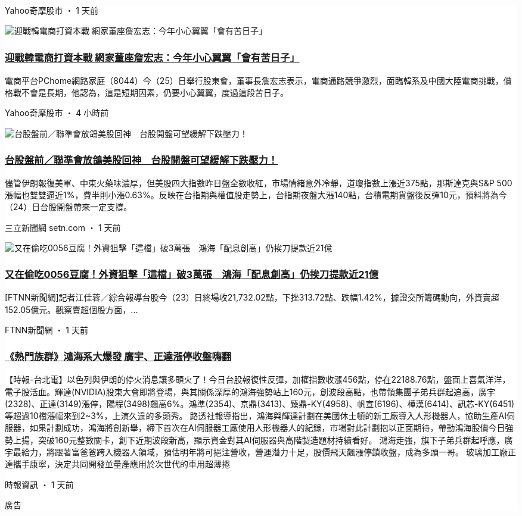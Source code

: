 Yahoo奇摩股市 ・ 1 天前

![迎戰韓電商打資本戰  網家董座詹宏志：今年小心翼翼「會有苦日子」](https://s.yimg.com/uu/api/res/1.2/HJ3IqCxJZv4dflkribN7Tg--~B/Zmk9c3RyaW07aD0xODQ7dz0xODQ7YXBwaWQ9eXRhY2h5b24-/https://s.yimg.com/os/creatr-uploaded-images/2025-06/751eb8a0-5170-11f0-bfb4-d321069e64f3.cf.webp)

### [迎戰韓電商打資本戰 網家董座詹宏志：今年小心翼翼「會有苦日子」](https://tw.stock.yahoo.com/news/%E8%BF%8E%E6%88%B0%E9%9F%93%E9%9B%BB%E5%95%86%E6%89%93%E8%B3%87%E6%9C%AC%E6%88%B0-%E7%B6%B2%E5%AE%B6%E8%91%A3%E5%BA%A7%E8%A9%B9%E5%AE%8F%E5%BF%97%EF%BC%9A%E4%BB%8A%E5%B9%B4%E5%B0%8F%E5%BF%83%E7%BF%BC%E7%BF%BC%E3%80%8C%E6%9C%83%E6%9C%89%E8%8B%A6%E6%97%A5%E5%AD%90%E3%80%8D-030231981.html)

電商平台PChome網路家庭（8044）今（25）日舉行股東會，董事長詹宏志表示，電商通路競爭激烈，面臨韓系及中國大陸電商挑戰，價格戰不會是長期，他認為，這是短期因素，仍要小心翼翼，度過這段苦日子。

Yahoo奇摩股市 ・ 4 小時前

![台股盤前／聯準會放鴿美股回神　台股開盤可望緩解下跌壓力！](https://s.yimg.com/uu/api/res/1.2/XskWA8kc67tnXQaEnkhyXg--~B/Zmk9c3RyaW07aD0xODQ7dz0xODQ7YXBwaWQ9eXRhY2h5b24-/https://media.zenfs.com/ko/setn.com.tw/aee78588d497407e2e3536a8089548a2.cf.webp)

### [台股盤前／聯準會放鴿美股回神　台股開盤可望緩解下跌壓力！](https://tw.news.yahoo.com/%E5%8F%B0%E8%82%A1%E7%9B%A4%E5%89%8D-%E8%81%AF%E6%BA%96%E6%9C%83%E6%94%BE%E9%B4%BF%E7%BE%8E%E8%82%A1%E5%9B%9E%E7%A5%9E-%E5%8F%B0%E8%82%A1%E9%96%8B%E7%9B%A4%E5%8F%AF%E6%9C%9B%E7%B7%A9%E8%A7%A3%E4%B8%8B%E8%B7%8C%E5%A3%93%E5%8A%9B-221600200.html)

儘管伊朗報復美軍、中東火藥味濃厚，但美股四大指數昨日盤全數收紅，市場情緒意外冷靜，道瓊指數上漲近375點，那斯達克與S&P 500漲幅也雙雙逼近1%，費半則小漲0.63%。反映在台指期與權值股走勢上，台指期夜盤大漲140點，台積電期貨盤後反彈10元，預料將為今（24）日台股開盤帶來一定支撐。

三立新聞網 setn.com ・ 1 天前

![又在偷吃0056豆腐！外資狙擊「這檔」破3萬張　鴻海「配息創高」仍挨刀提款近21億](https://s.yimg.com/uu/api/res/1.2/CW1f8iOzx1LCJWo0Q_jRVg--~B/Zmk9c3RyaW07aD0xODQ7dz0xODQ7YXBwaWQ9eXRhY2h5b24-/https://media.zenfs.com/zh-tw/ftnn_com_tw_939/5186f5ea57afe6803ef1ec7e3f211dc9.cf.webp)

### [又在偷吃0056豆腐！外資狙擊「這檔」破3萬張　鴻海「配息創高」仍挨刀提款近21億](https://tw.stock.yahoo.com/news/%E5%8F%88%E5%9C%A8%E5%81%B7%E5%90%830056%E8%B1%86%E8%85%90-%E5%A4%96%E8%B3%87%E7%8B%99%E6%93%8A-%E9%80%99%E6%AA%94-%E7%A0%B43%E8%90%AC%E5%BC%B5-%E9%B4%BB%E6%B5%B7-123000003.html)

[FTNN新聞網]記者江佳蓉／綜合報導台股今（23）日終場收21,732.02點，下挫313.72點、跌幅1.42%，據證交所籌碼動向，外資賣超152.05億元。觀察賣超個股方面，...

FTNN新聞網 ・ 1 天前

### [《熱門族群》鴻海系大爆發 廣宇、正達漲停收盤嗨翻](https://tw.stock.yahoo.com/news/%E7%86%B1%E9%96%80%E6%97%8F%E7%BE%A4-%E9%B4%BB%E6%B5%B7%E7%B3%BB%E5%A4%A7%E7%88%86%E7%99%BC-%E5%BB%A3%E5%AE%87-%E6%AD%A3%E9%81%94%E6%BC%B2%E5%81%9C%E6%94%B6%E7%9B%A4%E5%97%A8%E7%BF%BB-060703008.html)

【時報-台北電】以色列與伊朗的停火消息讓多頭火了！今日台股報復性反彈，加權指數收漲456點，停在22188.76點，盤面上喜氣洋洋，電子股活血。輝達(NVIDIA)股東大會即將登場，與其關係深厚的鴻海強勢站上160元，創波段高點，也帶領集團子弟兵群起追高，廣宇(2328)、正達(3149)漲停，陽程(3498)飆高6%。鴻準(2354)、京鼎(3413)、臻鼎-KY(4958)、帆宣(6196)、樺漢(6414)、訊芯-KY(6451)等超過10檔漲幅來到2~3%，上演久違的多頭秀。 路透社報導指出，鴻海與輝達計劃在美國休士頓的新工廠導入人形機器人，協助生產AI伺服器，如果計劃成功，鴻海將創新舉，締下首次在AI伺服器工廠使用人形機器人的紀錄，市場對此計劃抱以正面期待，帶動鴻海股價今日強勢上揚，突破160元整數關卡，創下近期波段新高，顯示資金對其AI伺服器與高階製造題材持續看好。 鴻海走強，旗下子弟兵群起呼應，廣宇最給力，將跟著富爸爸跨入機器人領域，預估明年將可挹注營收，營運潛力十足，股價飛天飆漲停鎖收盤，成為多頭一哥。 玻璃加工廠正達攜手康寧，決定共同開發並量產應用於次世代的車用超薄捲

時報資訊 ・ 1 天前

廣告
